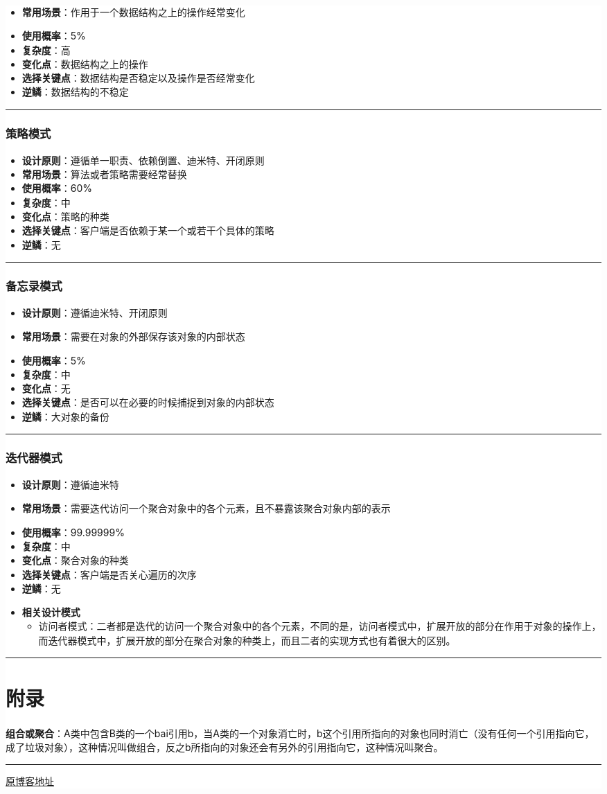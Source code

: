 + **常用场景**：作用于一个数据结构之上的操作经常变化

- **使用概率**：5%
- **复杂度**：高
- **变化点**：数据结构之上的操作
- **选择关键点**：数据结构是否稳定以及操作是否经常变化
- **逆鳞**：数据结构的不稳定 

---

### 策略模式

- **设计原则**：遵循单一职责、依赖倒置、迪米特、开闭原则
- **常用场景**：算法或者策略需要经常替换
- **使用概率**：60%
- **复杂度**：中
- **变化点**：策略的种类
- **选择关键点**：客户端是否依赖于某一个或若干个具体的策略
- **逆鳞**：无

---

### 备忘录模式

+ **设计原则**：遵循迪米特、开闭原则

+ **常用场景**：需要在对象的外部保存该对象的内部状态

- **使用概率**：5%
- **复杂度**：中
- **变化点**：无
- **选择关键点**：是否可以在必要的时候捕捉到对象的内部状态
- **逆鳞**：大对象的备份

---

### 迭代器模式

+ **设计原则**：遵循迪米特

+ **常用场景**：需要迭代访问一个聚合对象中的各个元素，且不暴露该聚合对象内部的表示

- **使用概率**：99.99999%
- **复杂度**：中
- **变化点**：聚合对象的种类
- **选择关键点**：客户端是否关心遍历的次序
- **逆鳞**：无

+ **相关设计模式**
  + 访问者模式：二者都是迭代的访问一个聚合对象中的各个元素，不同的是，访问者模式中，扩展开放的部分在作用于对象的操作上，而迭代器模式中，扩展开放的部分在聚合对象的种类上，而且二者的实现方式也有着很大的区别。



---

# 附录

**组合或聚合**：A类中包含B类的一个bai引用b，当A类的一个对象消亡时，b这个引用所指向的对象也同时消亡（没有任何一个引用指向它，成了垃圾对象），这种情况叫做组合，反之b所指向的对象还会有另外的引用指向它，这种情况叫聚合。

---

[原博客地址](https://www.cnblogs.com/zuoxiaolong/category/509144.html)